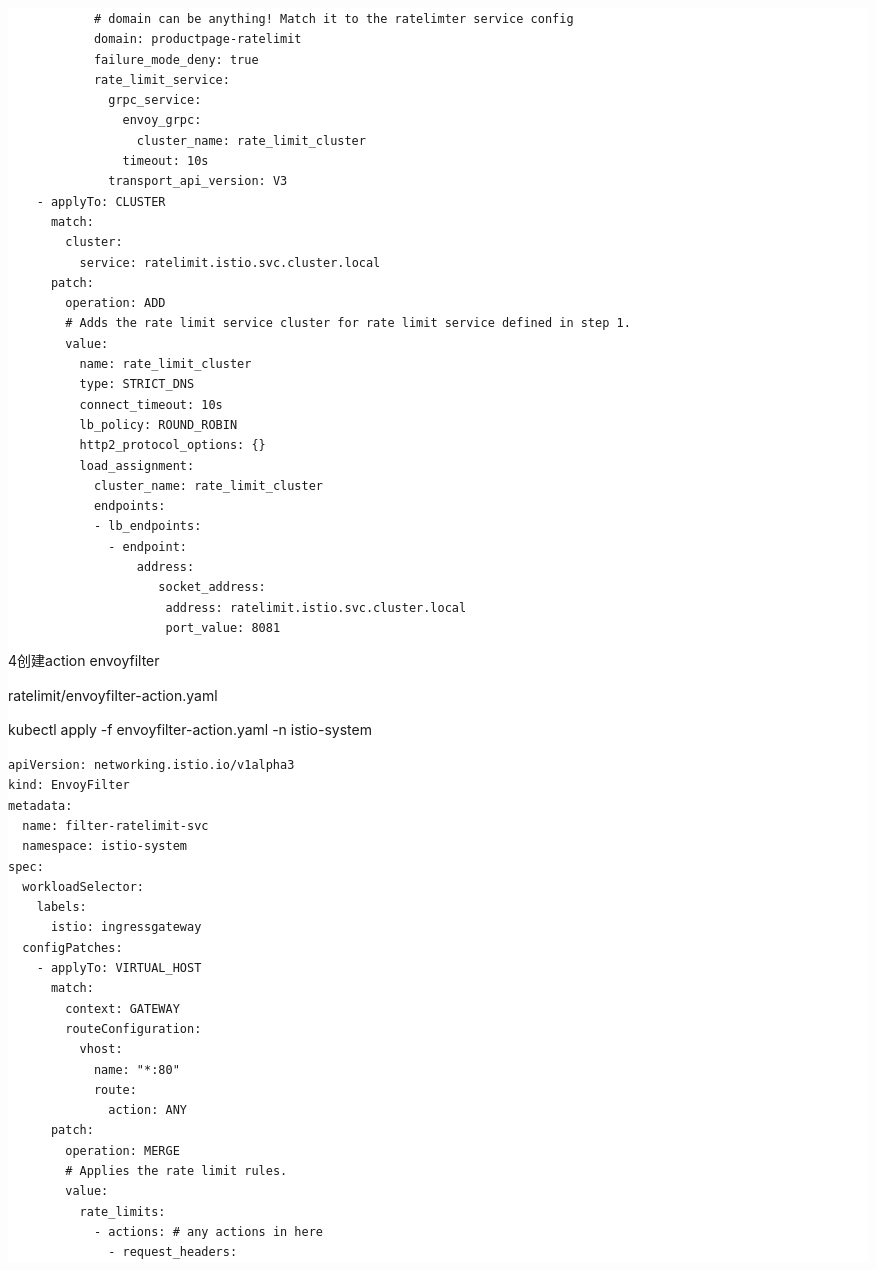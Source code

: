 ```
            # domain can be anything! Match it to the ratelimter service config
            domain: productpage-ratelimit
            failure_mode_deny: true
            rate_limit_service:
              grpc_service:
                envoy_grpc:
                  cluster_name: rate_limit_cluster
                timeout: 10s
              transport_api_version: V3
    - applyTo: CLUSTER
      match:
        cluster:
          service: ratelimit.istio.svc.cluster.local
      patch:
        operation: ADD
        # Adds the rate limit service cluster for rate limit service defined in step 1.
        value:
          name: rate_limit_cluster
          type: STRICT_DNS
          connect_timeout: 10s
          lb_policy: ROUND_ROBIN
          http2_protocol_options: {}
          load_assignment:
            cluster_name: rate_limit_cluster
            endpoints:
            - lb_endpoints:
              - endpoint:
                  address:
                     socket_address:
                      address: ratelimit.istio.svc.cluster.local
                      port_value: 8081
```

4创建action envoyfilter

ratelimit/envoyfilter-action.yaml 

kubectl apply -f envoyfilter-action.yaml  -n istio-system

```
apiVersion: networking.istio.io/v1alpha3
kind: EnvoyFilter
metadata:
  name: filter-ratelimit-svc
  namespace: istio-system
spec:
  workloadSelector:
    labels:
      istio: ingressgateway
  configPatches:
    - applyTo: VIRTUAL_HOST
      match:
        context: GATEWAY
        routeConfiguration:
          vhost:
            name: "*:80"
            route:
              action: ANY
      patch:
        operation: MERGE
        # Applies the rate limit rules.
        value:
          rate_limits:
            - actions: # any actions in here
              - request_headers:
```
